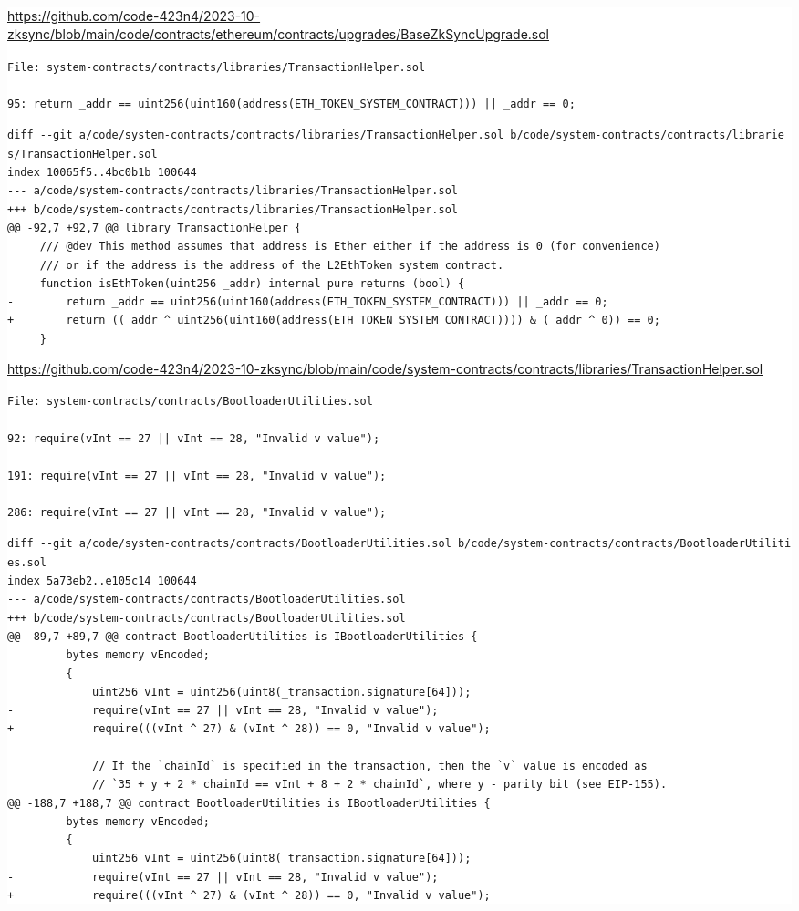 https://github.com/code-423n4/2023-10-zksync/blob/main/code/contracts/ethereum/contracts/upgrades/BaseZkSyncUpgrade.sol

```
File: system-contracts/contracts/libraries/TransactionHelper.sol

95: return _addr == uint256(uint160(address(ETH_TOKEN_SYSTEM_CONTRACT))) || _addr == 0;
```

    diff --git a/code/system-contracts/contracts/libraries/TransactionHelper.sol b/code/system-contracts/contracts/libraries/TransactionHelper.sol
    index 10065f5..4bc0b1b 100644
    --- a/code/system-contracts/contracts/libraries/TransactionHelper.sol
    +++ b/code/system-contracts/contracts/libraries/TransactionHelper.sol
    @@ -92,7 +92,7 @@ library TransactionHelper {
         /// @dev This method assumes that address is Ether either if the address is 0 (for convenience)
         /// or if the address is the address of the L2EthToken system contract.
         function isEthToken(uint256 _addr) internal pure returns (bool) {
    -        return _addr == uint256(uint160(address(ETH_TOKEN_SYSTEM_CONTRACT))) || _addr == 0;
    +        return ((_addr ^ uint256(uint160(address(ETH_TOKEN_SYSTEM_CONTRACT)))) & (_addr ^ 0)) == 0;
         }

https://github.com/code-423n4/2023-10-zksync/blob/main/code/system-contracts/contracts/libraries/TransactionHelper.sol

```
File: system-contracts/contracts/BootloaderUtilities.sol

92: require(vInt == 27 || vInt == 28, "Invalid v value");

191: require(vInt == 27 || vInt == 28, "Invalid v value");

286: require(vInt == 27 || vInt == 28, "Invalid v value");
```

    diff --git a/code/system-contracts/contracts/BootloaderUtilities.sol b/code/system-contracts/contracts/BootloaderUtilities.sol
    index 5a73eb2..e105c14 100644
    --- a/code/system-contracts/contracts/BootloaderUtilities.sol
    +++ b/code/system-contracts/contracts/BootloaderUtilities.sol
    @@ -89,7 +89,7 @@ contract BootloaderUtilities is IBootloaderUtilities {
             bytes memory vEncoded;
             {
                 uint256 vInt = uint256(uint8(_transaction.signature[64]));
    -            require(vInt == 27 || vInt == 28, "Invalid v value");
    +            require(((vInt ^ 27) & (vInt ^ 28)) == 0, "Invalid v value");

                 // If the `chainId` is specified in the transaction, then the `v` value is encoded as
                 // `35 + y + 2 * chainId == vInt + 8 + 2 * chainId`, where y - parity bit (see EIP-155).
    @@ -188,7 +188,7 @@ contract BootloaderUtilities is IBootloaderUtilities {
             bytes memory vEncoded;
             {
                 uint256 vInt = uint256(uint8(_transaction.signature[64]));
    -            require(vInt == 27 || vInt == 28, "Invalid v value");
    +            require(((vInt ^ 27) & (vInt ^ 28)) == 0, "Invalid v value");

